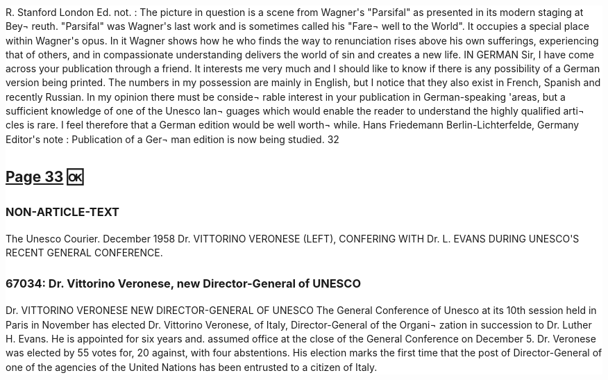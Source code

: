 R. Stanford
London
Ed. not. : The picture in question is
a scene from Wagner's "Parsifal" as
presented in its modern staging at Bey¬
reuth. "Parsifal" was Wagner's last
work and is sometimes called his "Fare¬
well to the World". It occupies a
special place within Wagner's opus. In
it Wagner shows how he who finds the
way to renunciation rises above his own
sufferings, experiencing that of others,
and in compassionate understanding
delivers the world of sin and creates a
new life.
IN GERMAN
Sir,
I have come across your publication
through a friend. It interests me very
much and I should like to know if
there is any possibility of a German
version being printed. The numbers in
my possession are mainly in English,
but I notice that they also exist in
French, Spanish and recently Russian.
In my opinion there must be conside¬
rable interest in your publication in
German-speaking 'areas, but a sufficient
knowledge of one of the Unesco lan¬
guages which would enable the reader
to understand the highly qualified arti¬
cles is rare. I feel therefore that a
German edition would be well worth¬
while.
Hans Friedemann
Berlin-Lichterfelde, Germany
Editor's note : Publication of a Ger¬
man edition is now being studied.
32
## [Page 33](https://demo.humlab.umu.se/courier/078350engo.pdf#page=33) 🆗
### NON-ARTICLE-TEXT
The Unesco Courier. December 1958
Dr. VITTORINO VERONESE (LEFT), CONFERING WITH Dr. L. EVANS DURING UNESCO'S RECENT GENERAL CONFERENCE.

### 67034: Dr. Vittorino Veronese, new Director-General of UNESCO
Dr. VITTORINO VERONESE
NEW DIRECTOR-GENERAL OF UNESCO
The General Conference of Unesco at its 10th session
held in Paris in November has elected Dr. Vittorino
Veronese, of Italy, Director-General of the Organi¬
zation in succession to Dr. Luther H. Evans. He is
appointed for six years and. assumed office at the close of
the General Conference on December 5.
Dr. Veronese was elected by 55 votes for, 20 against,
with four abstentions. His election marks the first time
that the post of Director-General of one of the agencies
of the United Nations has been entrusted to a citizen of
Italy.